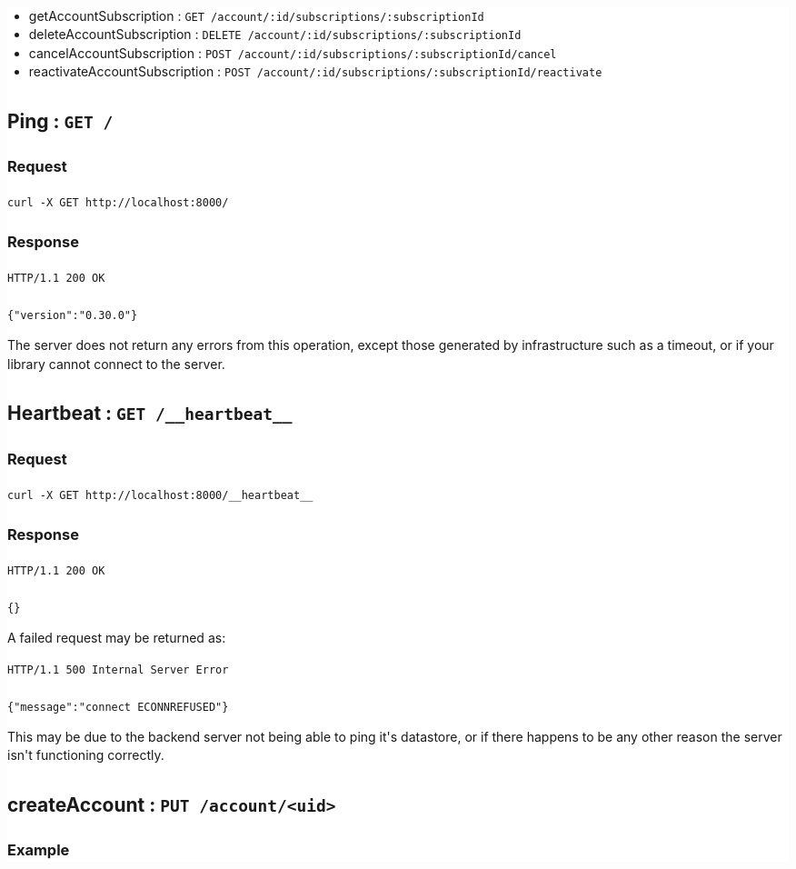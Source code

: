   - getAccountSubscription : `GET /account/:id/subscriptions/:subscriptionId`
  - deleteAccountSubscription : `DELETE /account/:id/subscriptions/:subscriptionId`
  - cancelAccountSubscription : `POST /account/:id/subscriptions/:subscriptionId/cancel`
  - reactivateAccountSubscription : `POST /account/:id/subscriptions/:subscriptionId/reactivate`

## Ping : `GET /`

### Request

```
curl -X GET http://localhost:8000/
```

### Response

```
HTTP/1.1 200 OK

{"version":"0.30.0"}
```

The server does not return any errors from this operation, except those generated by infrastructure
such as a timeout, or if your library cannot connect to the server.

## Heartbeat : `GET /__heartbeat__`

### Request

```
curl -X GET http://localhost:8000/__heartbeat__
```

### Response

```
HTTP/1.1 200 OK

{}
```

A failed request may be returned as:

```
HTTP/1.1 500 Internal Server Error

{"message":"connect ECONNREFUSED"}
```

This may be due to the backend server not being able to ping it's datastore, or if there happens to
be any other reason the server isn't functioning correctly.

## createAccount : `PUT /account/<uid>`

### Example
